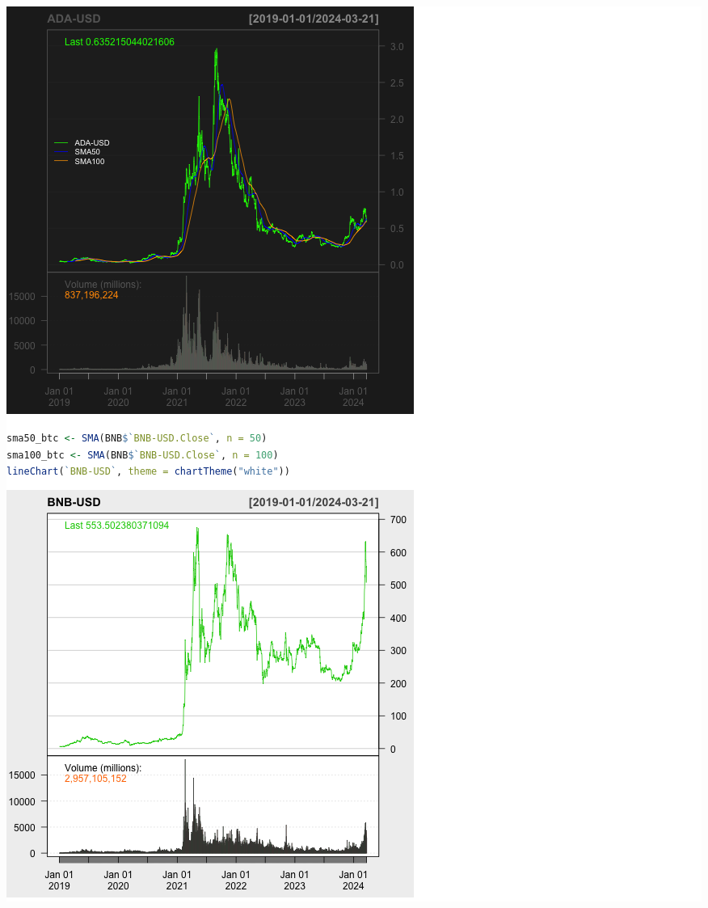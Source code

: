 ![plot of chunk unnamed-chunk-7](figure/unnamed-chunk-7-3.png)


```r
sma50_btc <- SMA(BNB$`BNB-USD.Close`, n = 50)
sma100_btc <- SMA(BNB$`BNB-USD.Close`, n = 100)
lineChart(`BNB-USD`, theme = chartTheme("white"))
```

![plot of chunk unnamed-chunk-8](figure/unnamed-chunk-8-1.png)
